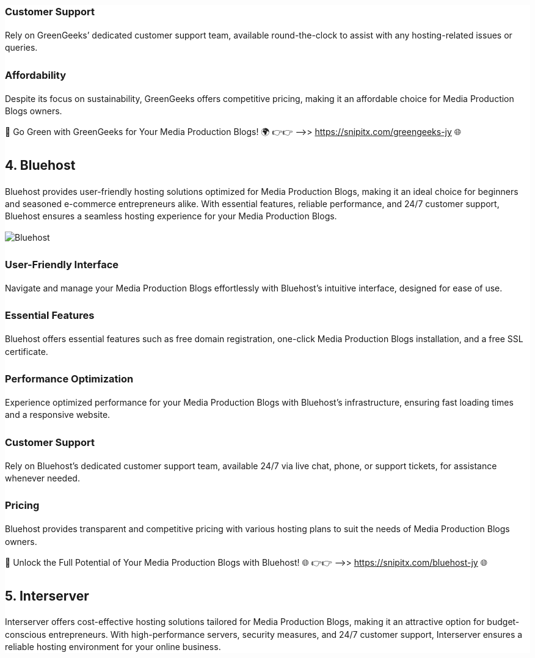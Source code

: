 ### Customer Support
Rely on GreenGeeks’ dedicated customer support team, available round-the-clock to assist with any hosting-related issues or queries.

### Affordability
Despite its focus on sustainability, GreenGeeks offers competitive pricing, making it an affordable choice for Media Production Blogs owners.

🌿 Go Green with GreenGeeks for Your Media Production Blogs! 🌍
👉👉 -->> https://snipitx.com/greengeeks-jy 🌐

## 4. Bluehost

Bluehost provides user-friendly hosting solutions optimized for Media Production Blogs, making it an ideal choice for beginners and seasoned e-commerce entrepreneurs alike. With essential features, reliable performance, and 24/7 customer support, Bluehost ensures a seamless hosting experience for your Media Production Blogs.

![Bluehost](https://i.imgur.com/PasFF9E.jpeg "Bluehost Hosting")

### User-Friendly Interface
Navigate and manage your Media Production Blogs effortlessly with Bluehost’s intuitive interface, designed for ease of use.

### Essential Features
Bluehost offers essential features such as free domain registration, one-click Media Production Blogs installation, and a free SSL certificate.

### Performance Optimization
Experience optimized performance for your Media Production Blogs with Bluehost’s infrastructure, ensuring fast loading times and a responsive website.

### Customer Support
Rely on Bluehost’s dedicated customer support team, available 24/7 via live chat, phone, or support tickets, for assistance whenever needed.

### Pricing
Bluehost provides transparent and competitive pricing with various hosting plans to suit the needs of Media Production Blogs owners.

🚀 Unlock the Full Potential of Your Media Production Blogs with Bluehost! 🌐
👉👉 -->> https://snipitx.com/bluehost-jy 🌐

## 5. Interserver

Interserver offers cost-effective hosting solutions tailored for Media Production Blogs, making it an attractive option for budget-conscious entrepreneurs. With high-performance servers, security measures, and 24/7 customer support, Interserver ensures a reliable hosting environment for your online business.
